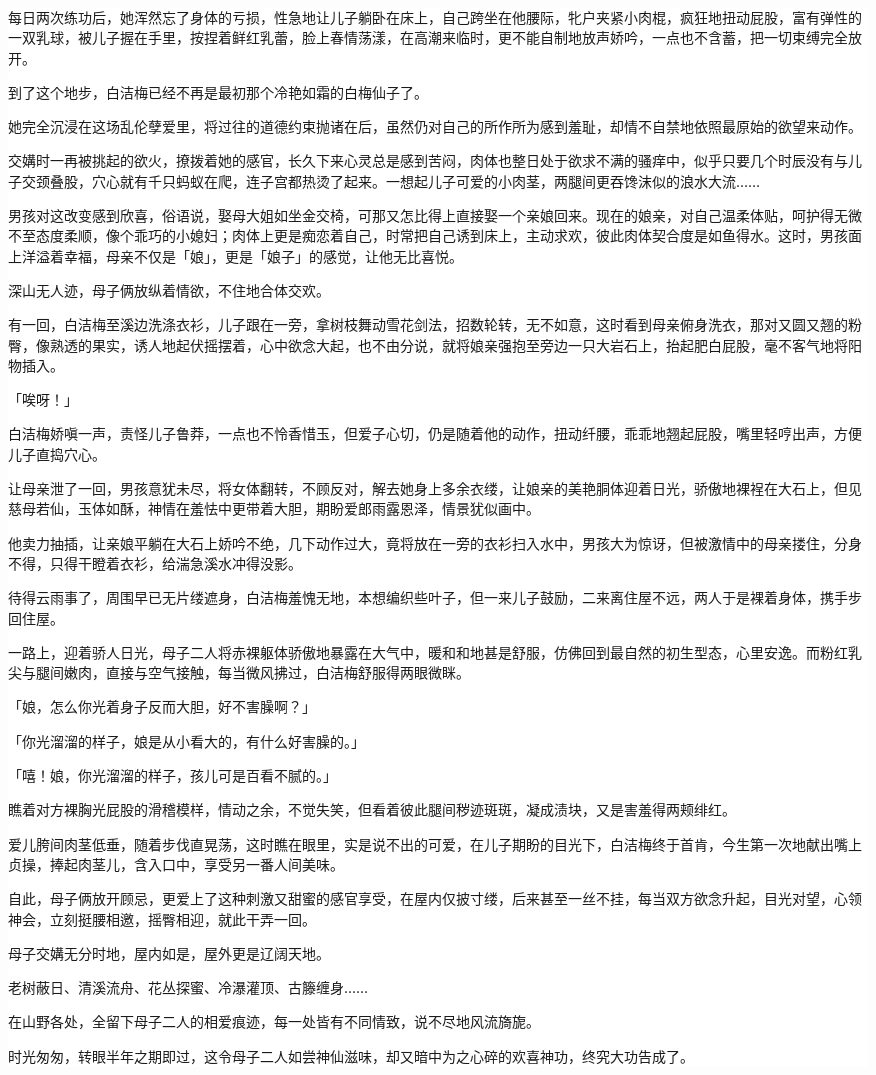 每日两次练功后，她浑然忘了身体的亏损，性急地让儿子躺卧在床上，自己跨坐在他腰际，牝户夹紧小肉棍，疯狂地扭动屁股，富有弹性的一双乳球，被儿子握在手里，按捏着鲜红乳蕾，脸上春情荡漾，在高潮来临时，更不能自制地放声娇吟，一点也不含蓄，把一切束缚完全放开。

到了这个地步，白洁梅已经不再是最初那个冷艳如霜的白梅仙子了。

她完全沉浸在这场乱伦孽爱里，将过往的道德约束抛诸在后，虽然仍对自己的所作所为感到羞耻，却情不自禁地依照最原始的欲望来动作。

交媾时一再被挑起的欲火，撩拨着她的感官，长久下来心灵总是感到苦闷，肉体也整日处于欲求不满的骚痒中，似乎只要几个时辰没有与儿子交颈叠股，穴心就有千只蚂蚁在爬，连子宫都热烫了起来。一想起儿子可爱的小肉茎，两腿间更吞馋沫似的浪水大流……

男孩对这改变感到欣喜，俗语说，娶母大姐如坐金交椅，可那又怎比得上直接娶一个亲娘回来。现在的娘亲，对自己温柔体贴，呵护得无微不至态度柔顺，像个乖巧的小媳妇；肉体上更是痴恋着自己，时常把自己诱到床上，主动求欢，彼此肉体契合度是如鱼得水。这时，男孩面上洋溢着幸福，母亲不仅是「娘」，更是「娘子」的感觉，让他无比喜悦。

深山无人迹，母子俩放纵着情欲，不住地合体交欢。

有一回，白洁梅至溪边洗涤衣衫，儿子跟在一旁，拿树枝舞动雪花剑法，招数轮转，无不如意，这时看到母亲俯身洗衣，那对又圆又翘的粉臀，像熟透的果实，诱人地起伏摇摆着，心中欲念大起，也不由分说，就将娘亲强抱至旁边一只大岩石上，抬起肥白屁股，毫不客气地将阳物插入。

「唉呀！」

白洁梅娇嗔一声，责怪儿子鲁莽，一点也不怜香惜玉，但爱子心切，仍是随着他的动作，扭动纤腰，乖乖地翘起屁股，嘴里轻哼出声，方便儿子直捣穴心。

让母亲泄了一回，男孩意犹未尽，将女体翻转，不顾反对，解去她身上多余衣缕，让娘亲的美艳胴体迎着日光，骄傲地裸裎在大石上，但见慈母若仙，玉体如酥，神情在羞怯中更带着大胆，期盼爱郎雨露恩泽，情景犹似画中。

他卖力抽插，让亲娘平躺在大石上娇吟不绝，几下动作过大，竟将放在一旁的衣衫扫入水中，男孩大为惊讶，但被激情中的母亲搂住，分身不得，只得干瞪着衣衫，给湍急溪水冲得没影。

待得云雨事了，周围早已无片缕遮身，白洁梅羞愧无地，本想编织些叶子，但一来儿子鼓励，二来离住屋不远，两人于是裸着身体，携手步回住屋。

一路上，迎着骄人日光，母子二人将赤裸躯体骄傲地暴露在大气中，暖和和地甚是舒服，仿佛回到最自然的初生型态，心里安逸。而粉红乳尖与腿间嫩肉，直接与空气接触，每当微风拂过，白洁梅舒服得两眼微眯。

「娘，怎么你光着身子反而大胆，好不害臊啊？」

「你光溜溜的样子，娘是从小看大的，有什么好害臊的。」

「嘻！娘，你光溜溜的样子，孩儿可是百看不腻的。」

瞧着对方裸胸光屁股的滑稽模样，情动之余，不觉失笑，但看着彼此腿间秽迹斑斑，凝成渍块，又是害羞得两颊绯红。

爱儿胯间肉茎低垂，随着步伐直晃荡，这时瞧在眼里，实是说不出的可爱，在儿子期盼的目光下，白洁梅终于首肯，今生第一次地献出嘴上贞操，捧起肉茎儿，含入口中，享受另一番人间美味。

自此，母子俩放开顾忌，更爱上了这种刺激又甜蜜的感官享受，在屋内仅披寸缕，后来甚至一丝不挂，每当双方欲念升起，目光对望，心领神会，立刻挺腰相邀，摇臀相迎，就此干弄一回。

母子交媾无分时地，屋内如是，屋外更是辽阔天地。

老树蔽日、清溪流舟、花丛探蜜、冷瀑灌顶、古籐缠身……

在山野各处，全留下母子二人的相爱痕迹，每一处皆有不同情致，说不尽地风流旖旎。

时光匆匆，转眼半年之期即过，这令母子二人如尝神仙滋味，却又暗中为之心碎的欢喜神功，终究大功告成了。

